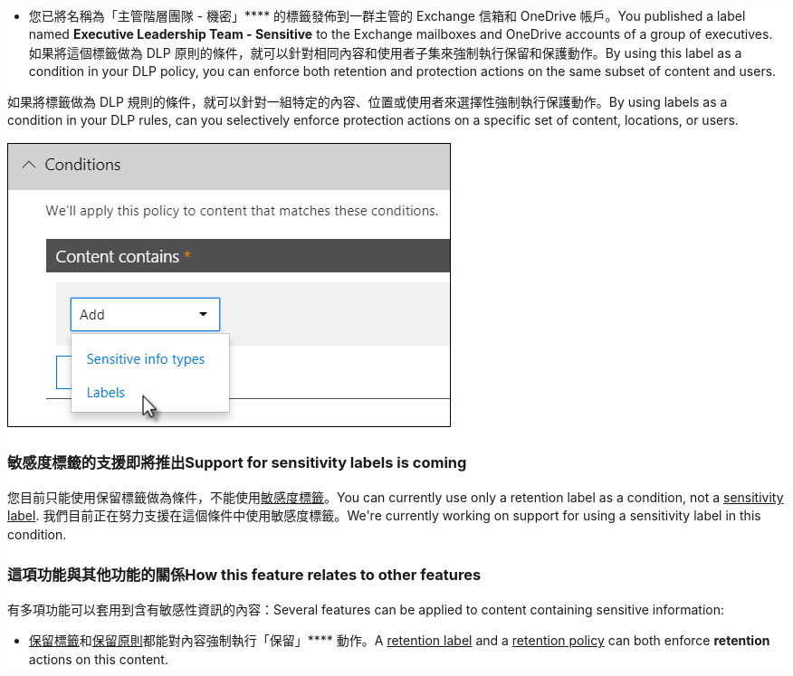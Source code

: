 - <span data-ttu-id="ecc7d-317">您已將名稱為「主管階層團隊 - 機密」\*\*\*\* 的標籤發佈到一群主管的 Exchange 信箱和 OneDrive 帳戶。</span><span class="sxs-lookup"><span data-stu-id="ecc7d-317">You published a label named **Executive Leadership Team - Sensitive** to the Exchange mailboxes and OneDrive accounts of a group of executives.</span></span> <span data-ttu-id="ecc7d-318">如果將這個標籤做為 DLP 原則的條件，就可以針對相同內容和使用者子集來強制執行保留和保護動作。</span><span class="sxs-lookup"><span data-stu-id="ecc7d-318">By using this label as a condition in your DLP policy, you can enforce both retention and protection actions on the same subset of content and users.</span></span> 
    
<span data-ttu-id="ecc7d-319">如果將標籤做為 DLP 規則的條件，就可以針對一組特定的內容、位置或使用者來選擇性強制執行保護動作。</span><span class="sxs-lookup"><span data-stu-id="ecc7d-319">By using labels as a condition in your DLP rules, can you selectively enforce protection actions on a specific set of content, locations, or users.</span></span>
  
![做為條件的標籤](media/5b1752b4-a129-4a88-b010-8dcf8a38bb09.png)

### <a name="support-for-sensitivity-labels-is-coming"></a><span data-ttu-id="ecc7d-321">敏感度標籤的支援即將推出</span><span class="sxs-lookup"><span data-stu-id="ecc7d-321">Support for sensitivity labels is coming</span></span>

<span data-ttu-id="ecc7d-322">您目前只能使用保留標籤做為條件，不能使用[敏感度標籤](sensitivity-labels.md)。</span><span class="sxs-lookup"><span data-stu-id="ecc7d-322">You can currently use only a retention label as a condition, not a [sensitivity label](sensitivity-labels.md).</span></span> <span data-ttu-id="ecc7d-323">我們目前正在努力支援在這個條件中使用敏感度標籤。</span><span class="sxs-lookup"><span data-stu-id="ecc7d-323">We're currently working on support for using a sensitivity label in this condition.</span></span>
  
### <a name="how-this-feature-relates-to-other-features"></a><span data-ttu-id="ecc7d-324">這項功能與其他功能的關係</span><span class="sxs-lookup"><span data-stu-id="ecc7d-324">How this feature relates to other features</span></span>

<span data-ttu-id="ecc7d-325">有多項功能可以套用到含有敏感性資訊的內容：</span><span class="sxs-lookup"><span data-stu-id="ecc7d-325">Several features can be applied to content containing sensitive information:</span></span>
  
- <span data-ttu-id="ecc7d-326">[保留標籤](labels.md#applying-a-retention-label-automatically-based-on-conditions)和[保留原則](retention-policies.md)都能對內容強制執行「保留」\*\*\*\* 動作。</span><span class="sxs-lookup"><span data-stu-id="ecc7d-326">A [retention label](labels.md#applying-a-retention-label-automatically-based-on-conditions) and a [retention policy](retention-policies.md) can both enforce **retention** actions on this content.</span></span> 
    